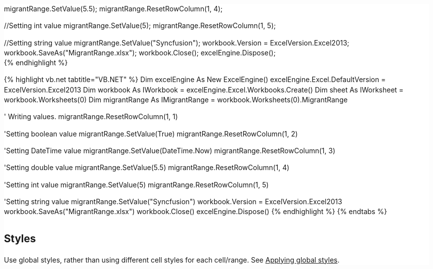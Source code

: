 migrantRange.SetValue(5.5);
migrantRange.ResetRowColumn(1, 4);

//Setting int value
migrantRange.SetValue(5);
migrantRange.ResetRowColumn(1, 5);

//Setting string value
migrantRange.SetValue("Syncfusion");
workbook.Version = ExcelVersion.Excel2013;
workbook.SaveAs("MigrantRange.xlsx");
workbook.Close();
excelEngine.Dispose();          
{% endhighlight %}

{% highlight vb.net tabtitle="VB.NET" %}
Dim excelEngine As New ExcelEngine()
excelEngine.Excel.DefaultVersion = ExcelVersion.Excel2013
Dim workbook As IWorkbook = excelEngine.Excel.Workbooks.Create()
Dim sheet As IWorksheet = workbook.Worksheets(0)
Dim migrantRange As IMigrantRange = workbook.Worksheets(0).MigrantRange

' Writing values.
migrantRange.ResetRowColumn(1, 1)

'Setting boolean value
migrantRange.SetValue(True)
migrantRange.ResetRowColumn(1, 2)

'Setting DateTime value
migrantRange.SetValue(DateTime.Now)
migrantRange.ResetRowColumn(1, 3)

'Setting double value
migrantRange.SetValue(5.5)
migrantRange.ResetRowColumn(1, 4)

'Setting int value
migrantRange.SetValue(5)
migrantRange.ResetRowColumn(1, 5)

'Setting string value
migrantRange.SetValue("Syncfusion")
workbook.Version = ExcelVersion.Excel2013
workbook.SaveAs("MigrantRange.xlsx")
workbook.Close()
excelEngine.Dispose()
{% endhighlight %}
{% endtabs %} 

## Styles

Use global styles, rather than using different cell styles for each cell/range. See [Applying global styles](/file-formats/xlsio/working-with-cell-or-range-formatting#apply-global-style).
